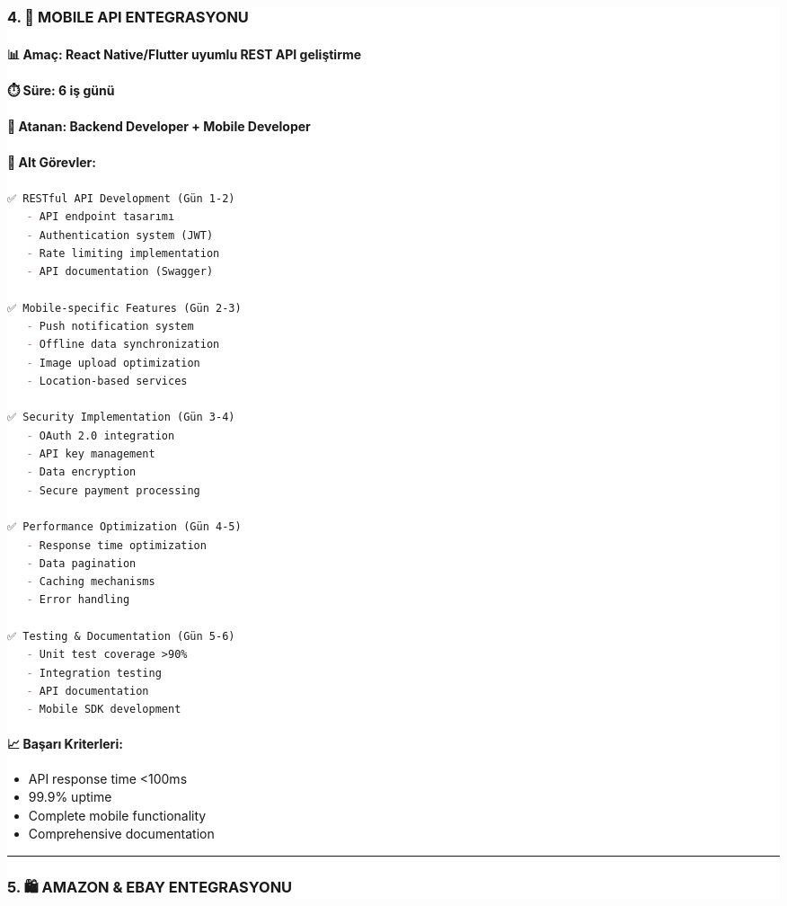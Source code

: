 
### 4. 📱 MOBILE API ENTEGRASYONU

#### 📊 **Amaç:** React Native/Flutter uyumlu REST API geliştirme
#### ⏱️ **Süre:** 6 iş günü  
#### 👥 **Atanan:** Backend Developer + Mobile Developer

#### 🔧 **Alt Görevler:**
```markdown
✅ RESTful API Development (Gün 1-2)
   - API endpoint tasarımı
   - Authentication system (JWT)
   - Rate limiting implementation
   - API documentation (Swagger)

✅ Mobile-specific Features (Gün 2-3)
   - Push notification system
   - Offline data synchronization
   - Image upload optimization
   - Location-based services

✅ Security Implementation (Gün 3-4)
   - OAuth 2.0 integration
   - API key management
   - Data encryption
   - Secure payment processing

✅ Performance Optimization (Gün 4-5)
   - Response time optimization
   - Data pagination
   - Caching mechanisms
   - Error handling

✅ Testing & Documentation (Gün 5-6)
   - Unit test coverage >90%
   - Integration testing
   - API documentation
   - Mobile SDK development
```

#### 📈 **Başarı Kriterleri:**
- API response time <100ms
- 99.9% uptime
- Complete mobile functionality
- Comprehensive documentation

---

### 5. 🛍️ AMAZON & EBAY ENTEGRASYONU
